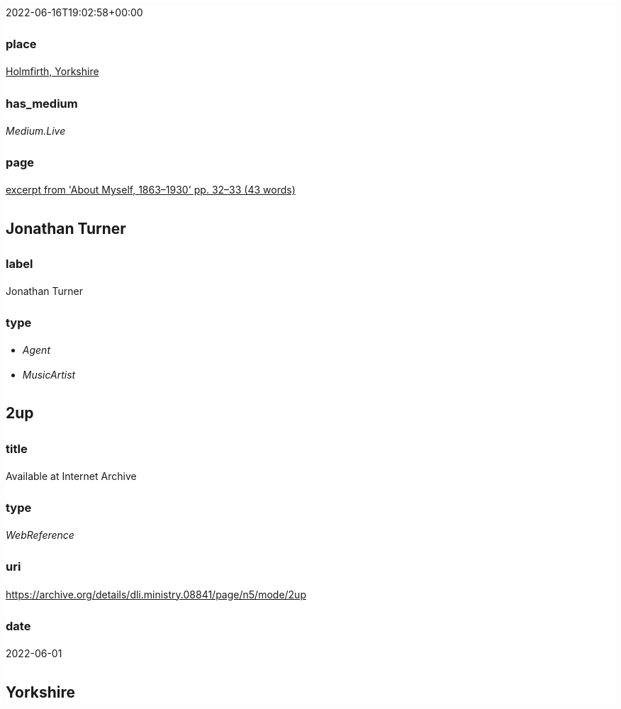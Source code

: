 
2022-06-16T19:02:58+00:00

### place


[Holmfirth, Yorkshire](#Holmfirth-Yorkshire)

### has_medium


*Medium.Live*

### page


[excerpt from 'About Myself, 1863–1930' pp. 32–33 (43 words)](#excerpt-from-'About-Myself-1863–1930'-pp.-32–33-(43-words))

## Jonathan Turner

### label


Jonathan Turner

### type

 - *Agent*

 - *MusicArtist*

## 2up

### title


Available at Internet Archive

### type


*WebReference*

### uri


https://archive.org/details/dli.ministry.08841/page/n5/mode/2up

### date


2022-06-01

## Yorkshire
